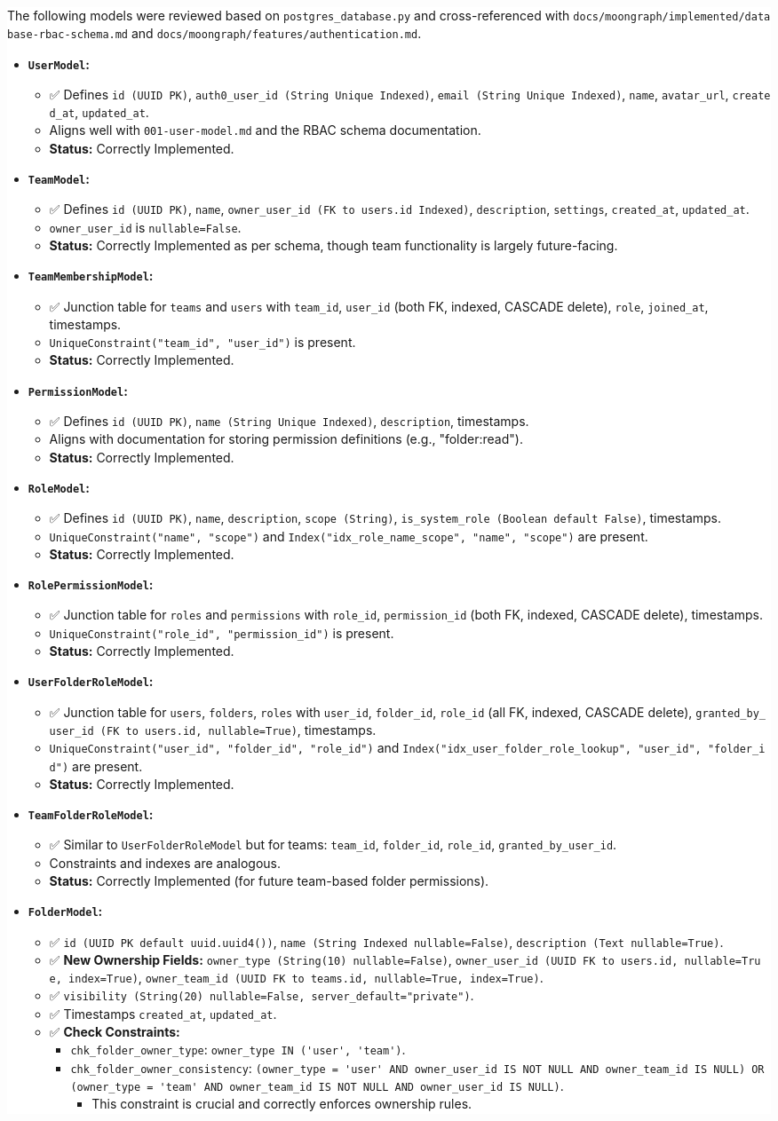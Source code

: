 The following models were reviewed based on `postgres_database.py` and cross-referenced with `docs/moongraph/implemented/database-rbac-schema.md` and `docs/moongraph/features/authentication.md`.

*   **`UserModel`:**
    *   ✅ Defines `id (UUID PK)`, `auth0_user_id (String Unique Indexed)`, `email (String Unique Indexed)`, `name`, `avatar_url`, `created_at`, `updated_at`.
    *   Aligns well with `001-user-model.md` and the RBAC schema documentation.
    *   **Status:** Correctly Implemented.

*   **`TeamModel`:**
    *   ✅ Defines `id (UUID PK)`, `name`, `owner_user_id (FK to users.id Indexed)`, `description`, `settings`, `created_at`, `updated_at`.
    *   `owner_user_id` is `nullable=False`.
    *   **Status:** Correctly Implemented as per schema, though team functionality is largely future-facing.

*   **`TeamMembershipModel`:**
    *   ✅ Junction table for `teams` and `users` with `team_id`, `user_id` (both FK, indexed, CASCADE delete), `role`, `joined_at`, timestamps.
    *   `UniqueConstraint("team_id", "user_id")` is present.
    *   **Status:** Correctly Implemented.

*   **`PermissionModel`:**
    *   ✅ Defines `id (UUID PK)`, `name (String Unique Indexed)`, `description`, timestamps.
    *   Aligns with documentation for storing permission definitions (e.g., "folder:read").
    *   **Status:** Correctly Implemented.

*   **`RoleModel`:**
    *   ✅ Defines `id (UUID PK)`, `name`, `description`, `scope (String)`, `is_system_role (Boolean default False)`, timestamps.
    *   `UniqueConstraint("name", "scope")` and `Index("idx_role_name_scope", "name", "scope")` are present.
    *   **Status:** Correctly Implemented.

*   **`RolePermissionModel`:**
    *   ✅ Junction table for `roles` and `permissions` with `role_id`, `permission_id` (both FK, indexed, CASCADE delete), timestamps.
    *   `UniqueConstraint("role_id", "permission_id")` is present.
    *   **Status:** Correctly Implemented.

*   **`UserFolderRoleModel`:**
    *   ✅ Junction table for `users`, `folders`, `roles` with `user_id`, `folder_id`, `role_id` (all FK, indexed, CASCADE delete), `granted_by_user_id (FK to users.id, nullable=True)`, timestamps.
    *   `UniqueConstraint("user_id", "folder_id", "role_id")` and `Index("idx_user_folder_role_lookup", "user_id", "folder_id")` are present.
    *   **Status:** Correctly Implemented.

*   **`TeamFolderRoleModel`:**
    *   ✅ Similar to `UserFolderRoleModel` but for teams: `team_id`, `folder_id`, `role_id`, `granted_by_user_id`.
    *   Constraints and indexes are analogous.
    *   **Status:** Correctly Implemented (for future team-based folder permissions).

*   **`FolderModel`:**
    *   ✅ `id (UUID PK default uuid.uuid4())`, `name (String Indexed nullable=False)`, `description (Text nullable=True)`.
    *   ✅ **New Ownership Fields:** `owner_type (String(10) nullable=False)`, `owner_user_id (UUID FK to users.id, nullable=True, index=True)`, `owner_team_id (UUID FK to teams.id, nullable=True, index=True)`.
    *   ✅ `visibility (String(20) nullable=False, server_default="private")`.
    *   ✅ Timestamps `created_at`, `updated_at`.
    *   ✅ **Check Constraints:**
        *   `chk_folder_owner_type`: `owner_type IN ('user', 'team')`.
        *   `chk_folder_owner_consistency`: `(owner_type = 'user' AND owner_user_id IS NOT NULL AND owner_team_id IS NULL) OR (owner_type = 'team' AND owner_team_id IS NOT NULL AND owner_user_id IS NULL)`.
            *   This constraint is crucial and correctly enforces ownership rules.